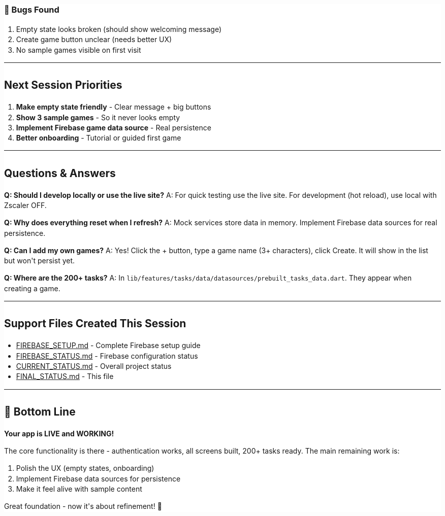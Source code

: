 ### 🐛 Bugs Found
1. Empty state looks broken (should show welcoming message)
2. Create game button unclear (needs better UX)
3. No sample games visible on first visit

---

## Next Session Priorities

1. **Make empty state friendly** - Clear message + big buttons
2. **Show 3 sample games** - So it never looks empty
3. **Implement Firebase game data source** - Real persistence
4. **Better onboarding** - Tutorial or guided first game

---

## Questions & Answers

**Q: Should I develop locally or use the live site?**
A: For quick testing use the live site. For development (hot reload), use local with Zscaler OFF.

**Q: Why does everything reset when I refresh?**
A: Mock services store data in memory. Implement Firebase data sources for real persistence.

**Q: Can I add my own games?**
A: Yes! Click the + button, type a game name (3+ characters), click Create. It will show in the list but won't persist yet.

**Q: Where are the 200+ tasks?**
A: In `lib/features/tasks/data/datasources/prebuilt_tasks_data.dart`. They appear when creating a game.

---

## Support Files Created This Session

- [FIREBASE_SETUP.md](FIREBASE_SETUP.md) - Complete Firebase setup guide
- [FIREBASE_STATUS.md](FIREBASE_STATUS.md) - Firebase configuration status
- [CURRENT_STATUS.md](CURRENT_STATUS.md) - Overall project status
- [FINAL_STATUS.md](FINAL_STATUS.md) - This file

---

## 🎯 Bottom Line

**Your app is LIVE and WORKING!**

The core functionality is there - authentication works, all screens built, 200+ tasks ready. The main remaining work is:
1. Polish the UX (empty states, onboarding)
2. Implement Firebase data sources for persistence
3. Make it feel alive with sample content

Great foundation - now it's about refinement! 🚀